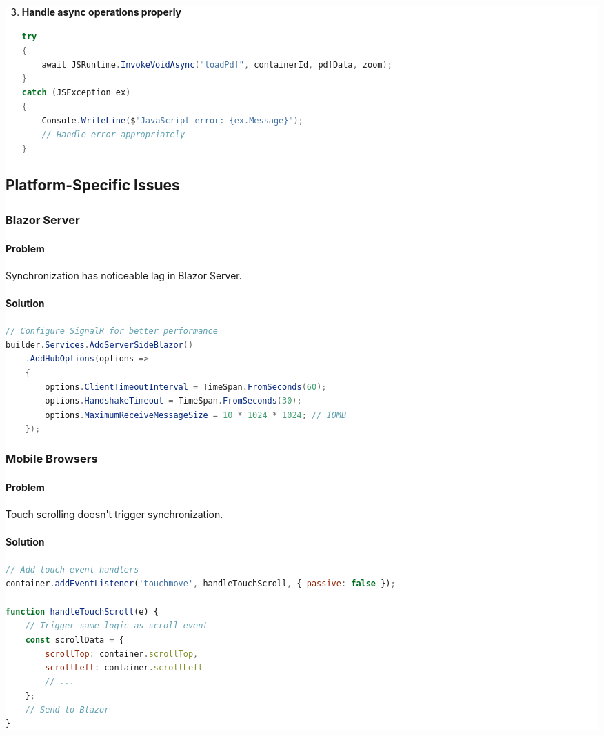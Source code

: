 3. **Handle async operations properly**
   ```csharp
   try
   {
       await JSRuntime.InvokeVoidAsync("loadPdf", containerId, pdfData, zoom);
   }
   catch (JSException ex)
   {
       Console.WriteLine($"JavaScript error: {ex.Message}");
       // Handle error appropriately
   }
   ```

## Platform-Specific Issues

### Blazor Server

#### Problem
Synchronization has noticeable lag in Blazor Server.

#### Solution
```csharp
// Configure SignalR for better performance
builder.Services.AddServerSideBlazor()
    .AddHubOptions(options =>
    {
        options.ClientTimeoutInterval = TimeSpan.FromSeconds(60);
        options.HandshakeTimeout = TimeSpan.FromSeconds(30);
        options.MaximumReceiveMessageSize = 10 * 1024 * 1024; // 10MB
    });
```

### Mobile Browsers

#### Problem
Touch scrolling doesn't trigger synchronization.

#### Solution
```javascript
// Add touch event handlers
container.addEventListener('touchmove', handleTouchScroll, { passive: false });

function handleTouchScroll(e) {
    // Trigger same logic as scroll event
    const scrollData = {
        scrollTop: container.scrollTop,
        scrollLeft: container.scrollLeft
        // ...
    };
    // Send to Blazor
}
```
